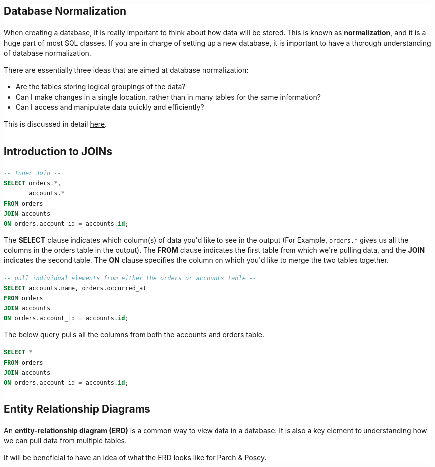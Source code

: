 ## Database Normalization

When creating a database, it is really important to think about how data will be stored. This is known as **normalization**, and it is a huge part of most SQL classes. If you are in charge of setting up a new database, it is important to have a thorough understanding of database normalization.

There are essentially three ideas that are aimed at database normalization:

* Are the tables storing logical groupings of the data?
* Can I make changes in a single location, rather than in many tables for the same information?
* Can I access and manipulate data quickly and efficiently?

This is discussed in detail [here](https://www.itprotoday.com/sql-server/sql-design-why-you-need-database-normalization).

## Introduction to JOINs

```sql
-- Inner Join --
SELECT orders.*,
       accounts.*
FROM orders 
JOIN accounts
ON orders.account_id = accounts.id;
```

The **SELECT** clause indicates which column(s) of data you'd like to see in the output (For Example, `orders.*` gives us all the columns in the orders table in the output). The **FROM** clause indicates the first table from which we're pulling data, and the **JOIN** indicates the second table. The **ON** clause specifies the column on which you'd like to merge the two tables together. 

```sql
-- pull individual elements from either the orders or accounts table --
SELECT accounts.name, orders.occurred_at
FROM orders
JOIN accounts
ON orders.account_id = accounts.id;
```

The below query pulls all the columns from both the accounts and orders table.

```sql
SELECT *
FROM orders
JOIN accounts
ON orders.account_id = accounts.id;
```

## Entity Relationship Diagrams

An **entity-relationship diagram (ERD)** is a common way to view data in a database. It is also a key element to understanding how we can pull data from multiple tables.

It will be beneficial to have an idea of what the ERD looks like for Parch & Posey.
